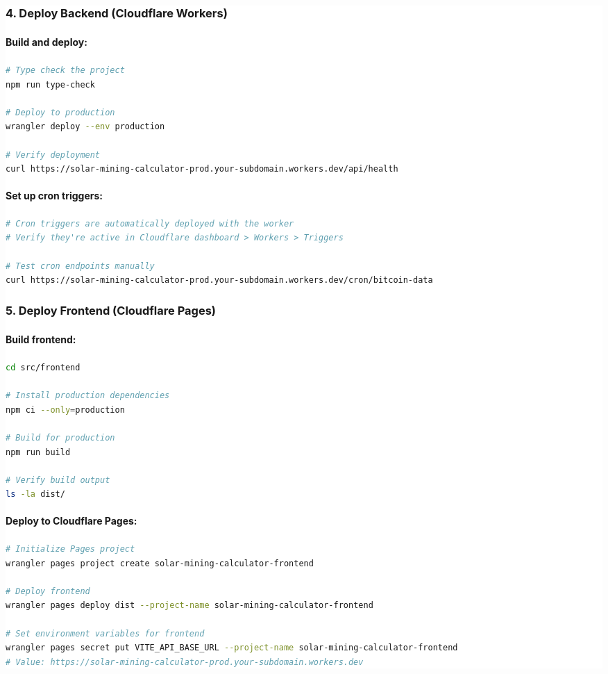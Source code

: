 ### 4. Deploy Backend (Cloudflare Workers)

#### Build and deploy:
```bash
# Type check the project
npm run type-check

# Deploy to production
wrangler deploy --env production

# Verify deployment
curl https://solar-mining-calculator-prod.your-subdomain.workers.dev/api/health
```

#### Set up cron triggers:
```bash
# Cron triggers are automatically deployed with the worker
# Verify they're active in Cloudflare dashboard > Workers > Triggers

# Test cron endpoints manually
curl https://solar-mining-calculator-prod.your-subdomain.workers.dev/cron/bitcoin-data
```

### 5. Deploy Frontend (Cloudflare Pages)

#### Build frontend:
```bash
cd src/frontend

# Install production dependencies
npm ci --only=production

# Build for production
npm run build

# Verify build output
ls -la dist/
```

#### Deploy to Cloudflare Pages:
```bash
# Initialize Pages project
wrangler pages project create solar-mining-calculator-frontend

# Deploy frontend
wrangler pages deploy dist --project-name solar-mining-calculator-frontend

# Set environment variables for frontend
wrangler pages secret put VITE_API_BASE_URL --project-name solar-mining-calculator-frontend
# Value: https://solar-mining-calculator-prod.your-subdomain.workers.dev
```

